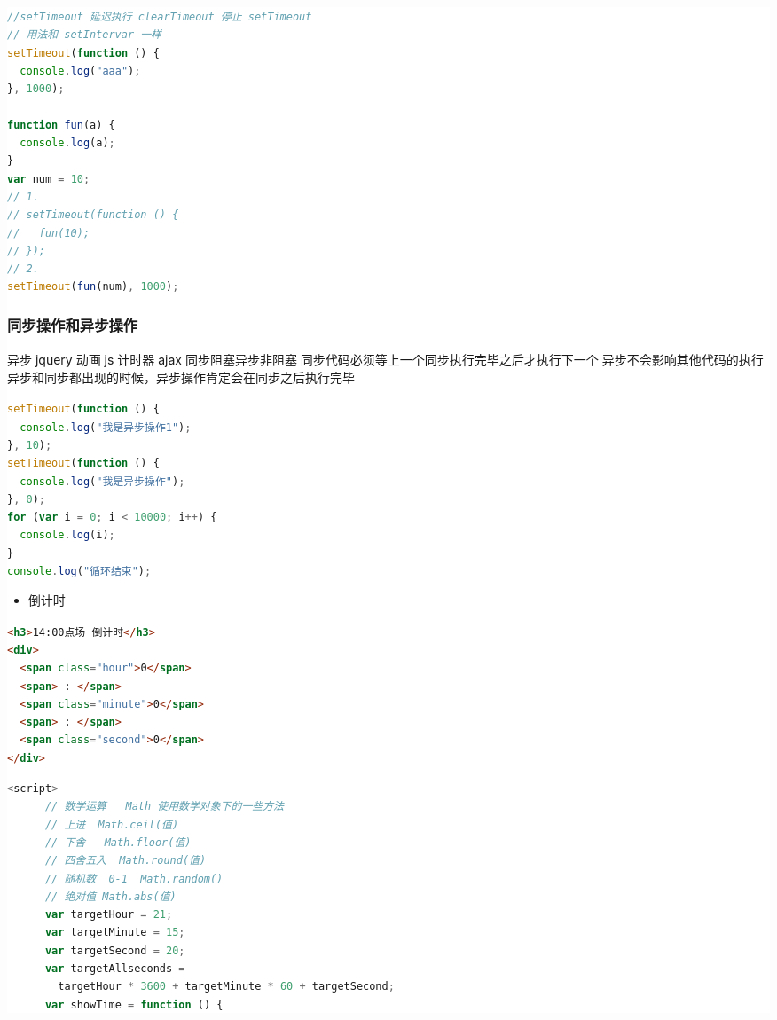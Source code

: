 ```js
//setTimeout 延迟执行 clearTimeout 停止 setTimeout
// 用法和 setIntervar 一样
setTimeout(function () {
  console.log("aaa");
}, 1000);

function fun(a) {
  console.log(a);
}
var num = 10;
// 1.
// setTimeout(function () {
//   fun(10);
// });
// 2.
setTimeout(fun(num), 1000);
```

### 同步操作和异步操作

异步 jquery 动画 js 计时器 ajax
同步阻塞异步非阻塞
同步代码必须等上一个同步执行完毕之后才执行下一个
异步不会影响其他代码的执行
异步和同步都出现的时候，异步操作肯定会在同步之后执行完毕

```js
setTimeout(function () {
  console.log("我是异步操作1");
}, 10);
setTimeout(function () {
  console.log("我是异步操作");
}, 0);
for (var i = 0; i < 10000; i++) {
  console.log(i);
}
console.log("循环结束");
```

- 倒计时

```html
<h3>14:00点场 倒计时</h3>
<div>
  <span class="hour">0</span>
  <span> : </span>
  <span class="minute">0</span>
  <span> : </span>
  <span class="second">0</span>
</div>
```

```js
<script>
      // 数学运算   Math 使用数学对象下的一些方法
      // 上进  Math.ceil(值)
      // 下舍   Math.floor(值)
      // 四舍五入  Math.round(值)
      // 随机数  0-1  Math.random()
      // 绝对值 Math.abs(值)
      var targetHour = 21;
      var targetMinute = 15;
      var targetSecond = 20;
      var targetAllseconds =
        targetHour * 3600 + targetMinute * 60 + targetSecond;
      var showTime = function () {
```